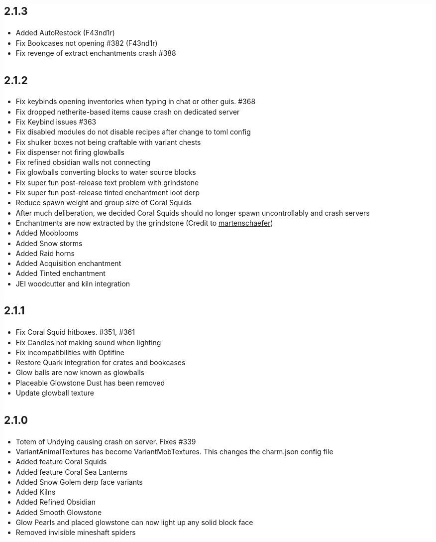 ## 2.1.3
* Added AutoRestock (F43nd1r)
* Fix Bookcases not opening #382 (F43nd1r)
* Fix revenge of extract enchantments crash #388

## 2.1.2
* Fix keybinds opening inventories when typing in chat or other guis. #368
* Fix dropped netherite-based items cause crash on dedicated server
* Fix Keybind issues #363
* Fix disabled modules do not disable recipes after change to toml config
* Fix shulker boxes not being craftable with variant chests
* Fix dispenser not firing glowballs
* Fix refined obsidian walls not connecting
* Fix glowballs converting blocks to water source blocks
* Fix super fun post-release text problem with grindstone
* Fix super fun post-release tinted enchantment loot derp
* Reduce spawn weight and group size of Coral Squids
* After much deliberation, we decided Coral Squids should no longer spawn uncontrollably and crash servers
* Enchantments are now extracted by the grindstone (Credit to [martenschaefer](https://github.com/mschae23/grind-enchantments))
* Added Mooblooms
* Added Snow storms
* Added Raid horns
* Added Acquisition enchantment
* Added Tinted enchantment
* JEI woodcutter and kiln integration

## 2.1.1
* Fix Coral Squid hitboxes. #351, #361
* Fix Candles not making sound when lighting
* Fix incompatibilities with Optifine
* Restore Quark integration for crates and bookcases
* Glow balls are now known as glowballs
* Placeable Glowstone Dust has been removed
* Update glowball texture

## 2.1.0
* Totem of Undying causing crash on server. Fixes #339
* VariantAnimalTextures has become VariantMobTextures. This changes the charm.json config file
* Added feature Coral Squids
* Added feature Coral Sea Lanterns
* Added Snow Golem derp face variants
* Added Kilns
* Added Refined Obsidian
* Added Smooth Glowstone
* Glow Pearls and placed glowstone can now light up any solid block face
* Removed invisible mineshaft spiders
